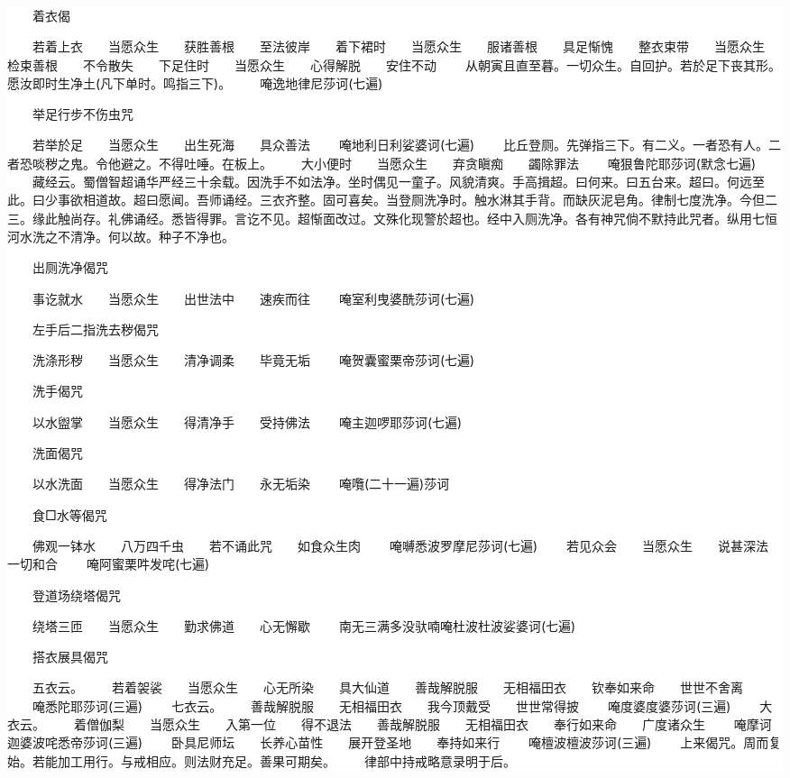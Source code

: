 　　着衣偈

　　若着上衣　　当愿众生　　获胜善根　　至法彼岸　　着下裙时　　当愿众生　　服诸善根　　具足惭愧　　整衣束带　　当愿众生　　检束善根　　不令散失　　下足住时　　当愿众生　　心得解脱　　安住不动
　　从朝寅且直至暮。一切众生。自回护。若於足下丧其形。愿汝即时生净土(凡下单时。鸣指三下)。
　　唵逸地律尼莎诃(七遍)

　　举足行步不伤虫咒

　　若举於足　　当愿众生　　出生死海　　具众善法
　　唵地利日利娑婆诃(七遍)
　　比丘登厕。先弹指三下。有二义。一者恐有人。二者恐啖秽之鬼。令他避之。不得吐唾。在板上。
　　大小便时　　当愿众生　　弃贪瞋痴　　蠲除罪法
　　唵狠鲁陀耶莎诃(默念七遍)
　　藏经云。蜀僧智超诵华严经三十余载。因洗手不如法净。坐时偶见一童子。风貌清爽。手高揖超。曰何来。曰五台来。超曰。何远至此。曰少事欲相道故。超曰愿闻。吾师诵经。三衣齐整。固可喜矣。当登厕洗净时。触水淋其手背。而缺灰泥皂角。律制七度洗净。今但二三。缘此触尚存。礼佛诵经。悉皆得罪。言讫不见。超惭面改过。文殊化现警於超也。经中入厕洗净。各有神咒倘不默持此咒者。纵用七恒河水洗之不清净。何以故。种子不净也。

　　出厕洗净偈咒

　　事讫就水　　当愿众生　　出世法中　　速疾而往
　　唵室利曳婆酰莎诃(七遍)

　　左手后二指洗去秽偈咒

　　洗涤形秽　　当愿众生　　清净调柔　　毕竟无垢
　　唵贺囊蜜栗帝莎诃(七遍)

　　洗手偈咒

　　以水盥掌　　当愿众生　　得清净手　　受持佛法
　　唵主迦啰耶莎诃(七遍)

　　洗面偈咒

　　以水洗面　　当愿众生　　得净法门　　永无垢染
　　唵囕(二十一遍)莎诃

　　食□水等偈咒

　　佛观一钵水　　八万四千虫　　若不诵此咒　　如食众生肉
　　唵嚩悉波罗摩尼莎诃(七遍)
　　若见众会　　当愿众生　　说甚深法　　一切和合
　　唵阿蜜栗吽发咤(七遍)

　　登道场绕塔偈咒

　　绕塔三匝　　当愿众生　　勤求佛道　　心无懈歇
　　南无三满多没驮喃唵杜波杜波娑婆诃(七遍)

　　搭衣展具偈咒

　　五衣云。
　　若着袈裟　　当愿众生　　心无所染　　具大仙道　　善哉解脱服　　无相福田衣　　钦奉如来命　　世世不舍离
　　唵悉陀耶莎诃(三遍)
　　七衣云。
　　善哉解脱服　　无相福田衣　　我今顶戴受　　世世常得披
　　唵度婆度婆莎诃(三遍)
　　大衣云。
　　着僧伽梨　　当愿众生　　入第一位　　得不退法　　善哉解脱服　　无相福田衣　　奉行如来命　　广度诸众生
　　唵摩诃迦婆波咤悉帝莎诃(三遍)
　　卧具尼师坛　　长养心苗性　　展开登圣地　　奉持如来行
　　唵檀波檀波莎诃(三遍)
　　上来偈咒。周而复始。若能加工用行。与戒相应。则法财充足。善果可期矣。
　　律部中持戒略意录明于后。
